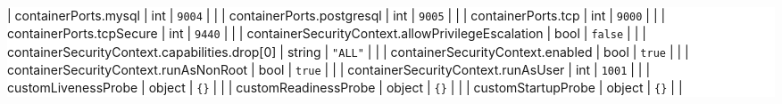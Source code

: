 | containerPorts.mysql | int | `9004` |  |
| containerPorts.postgresql | int | `9005` |  |
| containerPorts.tcp | int | `9000` |  |
| containerPorts.tcpSecure | int | `9440` |  |
| containerSecurityContext.allowPrivilegeEscalation | bool | `false` |  |
| containerSecurityContext.capabilities.drop[0] | string | `"ALL"` |  |
| containerSecurityContext.enabled | bool | `true` |  |
| containerSecurityContext.runAsNonRoot | bool | `true` |  |
| containerSecurityContext.runAsUser | int | `1001` |  |
| customLivenessProbe | object | `{}` |  |
| customReadinessProbe | object | `{}` |  |
| customStartupProbe | object | `{}` |  |